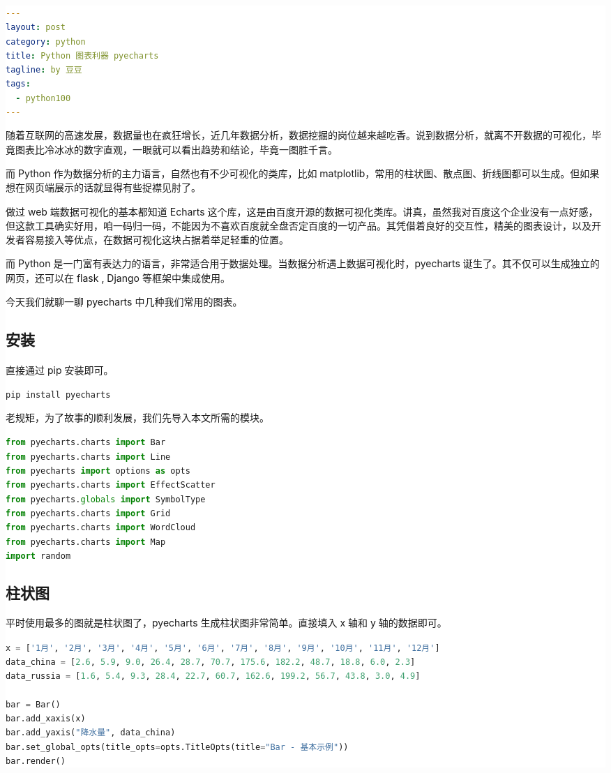 ```yaml
---
layout: post
category: python
title: Python 图表利器 pyecharts
tagline: by 豆豆
tags: 
  - python100
---
```


随着互联网的高速发展，数据量也在疯狂增长，近几年数据分析，数据挖掘的岗位越来越吃香。说到数据分析，就离不开数据的可视化，毕竟图表比冷冰冰的数字直观，一眼就可以看出趋势和结论，毕竟一图胜千言。

而 Python 作为数据分析的主力语言，自然也有不少可视化的类库，比如 matplotlib，常用的柱状图、散点图、折线图都可以生成。但如果想在网页端展示的话就显得有些捉襟见肘了。



做过 web 端数据可视化的基本都知道 Echarts 这个库，这是由百度开源的数据可视化类库。讲真，虽然我对百度这个企业没有一点好感，但这款工具确实好用，咱一码归一码，不能因为不喜欢百度就全盘否定百度的一切产品。其凭借着良好的交互性，精美的图表设计，以及开发者容易接入等优点，在数据可视化这块占据着举足轻重的位置。

而 Python 是一门富有表达力的语言，非常适合用于数据处理。当数据分析遇上数据可视化时，pyecharts 诞生了。其不仅可以生成独立的网页，还可以在 flask , Django 等框架中集成使用。

今天我们就聊一聊 pyecharts 中几种我们常用的图表。

## 安装

直接通过 pip 安装即可。

```python
pip install pyecharts
```

老规矩，为了故事的顺利发展，我们先导入本文所需的模块。

```python
from pyecharts.charts import Bar
from pyecharts.charts import Line
from pyecharts import options as opts
from pyecharts.charts import EffectScatter
from pyecharts.globals import SymbolType
from pyecharts.charts import Grid
from pyecharts.charts import WordCloud
from pyecharts.charts import Map
import random
```

## 柱状图

平时使用最多的图就是柱状图了，pyecharts 生成柱状图非常简单。直接填入 x 轴和 y 轴的数据即可。


```python
x = ['1月', '2月', '3月', '4月', '5月', '6月', '7月', '8月', '9月', '10月', '11月', '12月']
data_china = [2.6, 5.9, 9.0, 26.4, 28.7, 70.7, 175.6, 182.2, 48.7, 18.8, 6.0, 2.3]
data_russia = [1.6, 5.4, 9.3, 28.4, 22.7, 60.7, 162.6, 199.2, 56.7, 43.8, 3.0, 4.9]

bar = Bar()
bar.add_xaxis(x)
bar.add_yaxis("降水量", data_china)
bar.set_global_opts(title_opts=opts.TitleOpts(title="Bar - 基本示例"))
bar.render()
```
